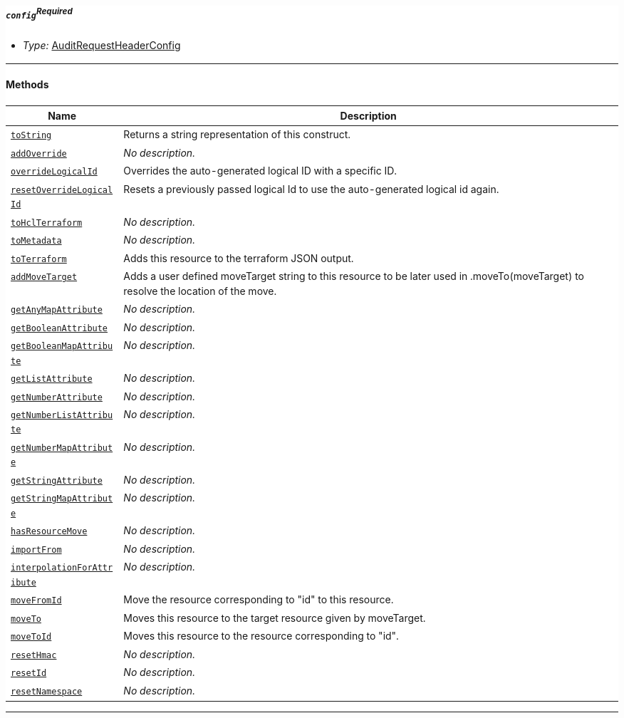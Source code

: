 
##### `config`<sup>Required</sup> <a name="config" id="@cdktf/provider-vault.auditRequestHeader.AuditRequestHeader.Initializer.parameter.config"></a>

- *Type:* <a href="#@cdktf/provider-vault.auditRequestHeader.AuditRequestHeaderConfig">AuditRequestHeaderConfig</a>

---

#### Methods <a name="Methods" id="Methods"></a>

| **Name** | **Description** |
| --- | --- |
| <code><a href="#@cdktf/provider-vault.auditRequestHeader.AuditRequestHeader.toString">toString</a></code> | Returns a string representation of this construct. |
| <code><a href="#@cdktf/provider-vault.auditRequestHeader.AuditRequestHeader.addOverride">addOverride</a></code> | *No description.* |
| <code><a href="#@cdktf/provider-vault.auditRequestHeader.AuditRequestHeader.overrideLogicalId">overrideLogicalId</a></code> | Overrides the auto-generated logical ID with a specific ID. |
| <code><a href="#@cdktf/provider-vault.auditRequestHeader.AuditRequestHeader.resetOverrideLogicalId">resetOverrideLogicalId</a></code> | Resets a previously passed logical Id to use the auto-generated logical id again. |
| <code><a href="#@cdktf/provider-vault.auditRequestHeader.AuditRequestHeader.toHclTerraform">toHclTerraform</a></code> | *No description.* |
| <code><a href="#@cdktf/provider-vault.auditRequestHeader.AuditRequestHeader.toMetadata">toMetadata</a></code> | *No description.* |
| <code><a href="#@cdktf/provider-vault.auditRequestHeader.AuditRequestHeader.toTerraform">toTerraform</a></code> | Adds this resource to the terraform JSON output. |
| <code><a href="#@cdktf/provider-vault.auditRequestHeader.AuditRequestHeader.addMoveTarget">addMoveTarget</a></code> | Adds a user defined moveTarget string to this resource to be later used in .moveTo(moveTarget) to resolve the location of the move. |
| <code><a href="#@cdktf/provider-vault.auditRequestHeader.AuditRequestHeader.getAnyMapAttribute">getAnyMapAttribute</a></code> | *No description.* |
| <code><a href="#@cdktf/provider-vault.auditRequestHeader.AuditRequestHeader.getBooleanAttribute">getBooleanAttribute</a></code> | *No description.* |
| <code><a href="#@cdktf/provider-vault.auditRequestHeader.AuditRequestHeader.getBooleanMapAttribute">getBooleanMapAttribute</a></code> | *No description.* |
| <code><a href="#@cdktf/provider-vault.auditRequestHeader.AuditRequestHeader.getListAttribute">getListAttribute</a></code> | *No description.* |
| <code><a href="#@cdktf/provider-vault.auditRequestHeader.AuditRequestHeader.getNumberAttribute">getNumberAttribute</a></code> | *No description.* |
| <code><a href="#@cdktf/provider-vault.auditRequestHeader.AuditRequestHeader.getNumberListAttribute">getNumberListAttribute</a></code> | *No description.* |
| <code><a href="#@cdktf/provider-vault.auditRequestHeader.AuditRequestHeader.getNumberMapAttribute">getNumberMapAttribute</a></code> | *No description.* |
| <code><a href="#@cdktf/provider-vault.auditRequestHeader.AuditRequestHeader.getStringAttribute">getStringAttribute</a></code> | *No description.* |
| <code><a href="#@cdktf/provider-vault.auditRequestHeader.AuditRequestHeader.getStringMapAttribute">getStringMapAttribute</a></code> | *No description.* |
| <code><a href="#@cdktf/provider-vault.auditRequestHeader.AuditRequestHeader.hasResourceMove">hasResourceMove</a></code> | *No description.* |
| <code><a href="#@cdktf/provider-vault.auditRequestHeader.AuditRequestHeader.importFrom">importFrom</a></code> | *No description.* |
| <code><a href="#@cdktf/provider-vault.auditRequestHeader.AuditRequestHeader.interpolationForAttribute">interpolationForAttribute</a></code> | *No description.* |
| <code><a href="#@cdktf/provider-vault.auditRequestHeader.AuditRequestHeader.moveFromId">moveFromId</a></code> | Move the resource corresponding to "id" to this resource. |
| <code><a href="#@cdktf/provider-vault.auditRequestHeader.AuditRequestHeader.moveTo">moveTo</a></code> | Moves this resource to the target resource given by moveTarget. |
| <code><a href="#@cdktf/provider-vault.auditRequestHeader.AuditRequestHeader.moveToId">moveToId</a></code> | Moves this resource to the resource corresponding to "id". |
| <code><a href="#@cdktf/provider-vault.auditRequestHeader.AuditRequestHeader.resetHmac">resetHmac</a></code> | *No description.* |
| <code><a href="#@cdktf/provider-vault.auditRequestHeader.AuditRequestHeader.resetId">resetId</a></code> | *No description.* |
| <code><a href="#@cdktf/provider-vault.auditRequestHeader.AuditRequestHeader.resetNamespace">resetNamespace</a></code> | *No description.* |

---